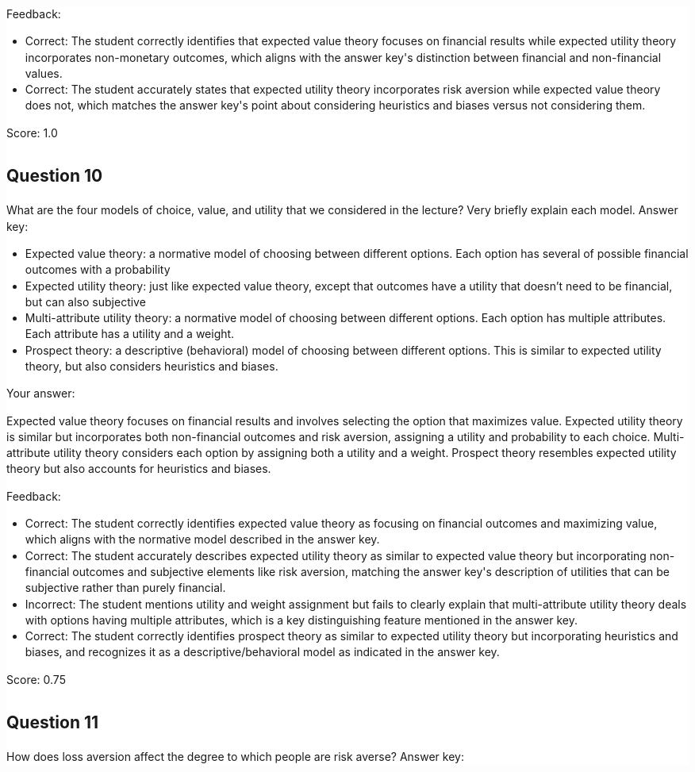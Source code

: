 Feedback:

- Correct: The student correctly identifies that expected value theory focuses on financial results while expected utility theory incorporates non-monetary outcomes, which aligns with the answer key's distinction between financial and non-financial values.
- Correct: The student accurately states that expected utility theory incorporates risk aversion while expected value theory does not, which matches the answer key's point about considering heuristics and biases versus not considering them.

Score: 1.0

## Question 10
            
What are the four models of choice, value, and utility that we considered in the lecture? Very briefly explain each model.
Answer key:

- Expected value theory: a normative model of choosing between different options. Each option has several of possible financial outcomes with a probability
- Expected utility theory: just like expected value theory, except that outcomes have a utility that doesn’t need to be financial, but can also subjective
- Multi-attribute utility theory: a normative model of choosing between different options. Each option has multiple attributes. Each attribute has a utility and a weight.
- Prospect theory: a descriptive (behavioral) model of choosing between different options. This is similar to expected utility theory, but also considers heuristics and biases.

Your answer:

Expected value theory focuses on financial results and involves selecting the option that maximizes value. Expected utility theory is similar but incorporates both non-financial outcomes and risk aversion, assigning a utility and probability to each choice. Multi-attribute utility theory considers each option by assigning both a utility and a weight. Prospect theory resembles expected utility theory but also accounts for heuristics and biases.

Feedback:

- Correct: The student correctly identifies expected value theory as focusing on financial outcomes and maximizing value, which aligns with the normative model described in the answer key.
- Correct: The student accurately describes expected utility theory as similar to expected value theory but incorporating non-financial outcomes and subjective elements like risk aversion, matching the answer key's description of utilities that can be subjective rather than purely financial.
- Incorrect: The student mentions utility and weight assignment but fails to clearly explain that multi-attribute utility theory deals with options having multiple attributes, which is a key distinguishing feature mentioned in the answer key.
- Correct: The student correctly identifies prospect theory as similar to expected utility theory but incorporating heuristics and biases, and recognizes it as a descriptive/behavioral model as indicated in the answer key.

Score: 0.75

## Question 11
            
How does loss aversion affect the degree to which people are risk averse?
Answer key:
